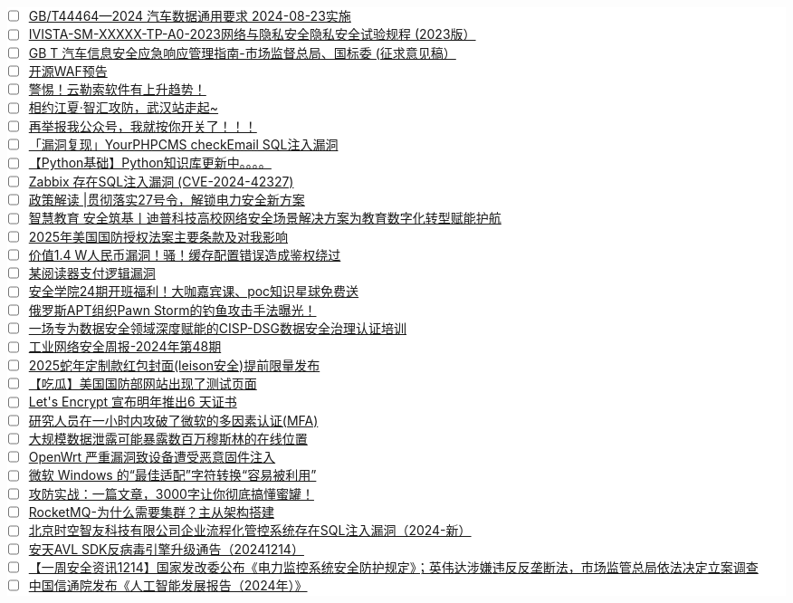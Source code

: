   - [ ] [GB/T44464—2024 汽车数据通用要求 2024-08-23实施](https://mp.weixin.qq.com/s?__biz=MzU2MDk1Nzg2MQ==&mid=2247617417&idx=1&sn=0061f7468a129f97284a6e48b6a01a3c)
  - [ ] [IVISTA-SM-XXXXX-TP-A0-2023网络与隐私安全隐私安全试验规程 (2023版）](https://mp.weixin.qq.com/s?__biz=MzU2MDk1Nzg2MQ==&mid=2247617417&idx=2&sn=8a5b1de17d7a94e3f72220343621a79e)
  - [ ] [GB T 汽车信息安全应急响应管理指南-市场监督总局、国标委  (征求意见稿）](https://mp.weixin.qq.com/s?__biz=MzU2MDk1Nzg2MQ==&mid=2247617417&idx=3&sn=ae90612d009498a5b48034e8c7aa7043)
  - [ ] [开源WAF预告](https://mp.weixin.qq.com/s?__biz=Mzk0NDI2MTQzMw==&mid=2247484588&idx=1&sn=58baf1defa8793b7f426809fefd119f4)
  - [ ] [警惕！云勒索软件有上升趋势！](https://mp.weixin.qq.com/s?__biz=MzUzNjkxODE5MA==&mid=2247487751&idx=1&sn=7b3bf302ba5181a72fab634169a60e0f)
  - [ ] [相约江夏·智汇攻防，武汉站走起~](https://mp.weixin.qq.com/s?__biz=Mzg4NTY0MDg1Mg==&mid=2247485612&idx=1&sn=c6a717a5a10be174080837f90b14295e)
  - [ ] [再举报我公众号，我就按你开关了！！！](https://mp.weixin.qq.com/s?__biz=Mzk0NDQwMDY1Nw==&mid=2247484890&idx=1&sn=1dad976f9af80e5a1df1318967a68473)
  - [ ] [「漏洞复现」YourPHPCMS checkEmail SQL注入漏洞](https://mp.weixin.qq.com/s?__biz=MzkyNDY3MTY3MA==&mid=2247486360&idx=1&sn=0d5a93471d5f0175a53d8867f0cb5a6d)
  - [ ] [【Python基础】Python知识库更新中。。。。](https://mp.weixin.qq.com/s?__biz=MzU5NTEwMTMxMw==&mid=2247485494&idx=1&sn=f58a6c79926c6c704a793a0769094610)
  - [ ] [Zabbix 存在SQL注入漏洞 (CVE-2024-42327)](https://mp.weixin.qq.com/s?__biz=Mzg4MTkwMTI5Mw==&mid=2247488091&idx=1&sn=e6260f524d404ed289aa878c061f01f4)
  - [ ] [政策解读 |贯彻落实27号令，解锁电力安全新方案](https://mp.weixin.qq.com/s?__biz=MzI2MzU0NTk3OA==&mid=2247505334&idx=1&sn=6fe9bb2a338cb11ed8841afeb362f435)
  - [ ] [智慧教育 安全筑基丨迪普科技高校网络安全场景解决方案为教育数字化转型赋能护航](https://mp.weixin.qq.com/s?__biz=MzA4NzE5MzkzNA==&mid=2650368090&idx=1&sn=668e280c21c31cc0f30acdcb96d4774a)
  - [ ] [2025年美国国防授权法案主要条款及对我影响](https://mp.weixin.qq.com/s?__biz=MzkwNzM0NzA5MA==&mid=2247502345&idx=1&sn=b19ff1c4e1af7018b008bcae11738f9f)
  - [ ] [价值1.4 W人民币漏洞！骚！缓存配置错误造成鉴权绕过](https://mp.weixin.qq.com/s?__biz=MzkwODI1ODgzOA==&mid=2247506296&idx=1&sn=d78be69680656e7f679dc04367806179)
  - [ ] [某阅读器支付逻辑漏洞](https://mp.weixin.qq.com/s?__biz=MzUyODkwNDIyMg==&mid=2247546029&idx=1&sn=66caa413669a7c737555534c7e8eb0e6)
  - [ ] [安全学院24期开班福利！大咖嘉宾课、poc知识星球免费送](https://mp.weixin.qq.com/s?__biz=MzUyODkwNDIyMg==&mid=2247546029&idx=2&sn=74867a57d82d0db91f08d5319d6253cf)
  - [ ] [俄罗斯APT组织Pawn Storm的钓鱼攻击手法曝光！](https://mp.weixin.qq.com/s?__biz=Mzg3OTYxODQxNg==&mid=2247485492&idx=1&sn=4d2e584d9e9bf31620a7d4a94fc8c0f6)
  - [ ] [一场专为数据安全领域深度赋能的CISP-DSG数据安全治理认证培训](https://mp.weixin.qq.com/s?__biz=MzIxNTM4NDY2MQ==&mid=2247514877&idx=1&sn=9a8c84b5d7b36f23051579ad33c1de41)
  - [ ] [工业网络安全周报-2024年第48期](https://mp.weixin.qq.com/s?__biz=MzU3ODQ4NjA3Mg==&mid=2247562913&idx=1&sn=ea67ac4780c2cda834b596426a5f9f2e)
  - [ ] [2025蛇年定制款红包封面(leison安全)提前限量发布](https://mp.weixin.qq.com/s?__biz=Mzg4Mjg5MjMxOA==&mid=2247483899&idx=1&sn=9c657a8f9021ed539b8177570bc066a2)
  - [ ] [【吃瓜】美国国防部网站出现了测试页面](https://mp.weixin.qq.com/s?__biz=MzkzNDIzNDUxOQ==&mid=2247493068&idx=1&sn=bbbb131e53ffd9f25de4bcd94f50071c)
  - [ ] [Let\'s Encrypt 宣布明年推出6 天证书](https://mp.weixin.qq.com/s?__biz=MzkzNDIzNDUxOQ==&mid=2247493068&idx=2&sn=98d77c78dbd22eb2fda31c0aad65f8fd)
  - [ ] [研究人员在一小时内攻破了微软的多因素认证(MFA)](https://mp.weixin.qq.com/s?__biz=MzkzNDIzNDUxOQ==&mid=2247493068&idx=3&sn=7d0d545e4ba2c7c47a37643ddd4f25f7)
  - [ ] [大规模数据泄露可能暴露数百万穆斯林的在线位置](https://mp.weixin.qq.com/s?__biz=MzkzNDIzNDUxOQ==&mid=2247493068&idx=4&sn=19a52fa787804c1a5f8b061f1b17fa4c)
  - [ ] [OpenWrt 严重漏洞致设备遭受恶意固件注入](https://mp.weixin.qq.com/s?__biz=MzkzNDIzNDUxOQ==&mid=2247493068&idx=5&sn=6cbbaac9e6c56d21ac09c0bb63b45aea)
  - [ ] [微软 Windows 的“最佳适配”字符转换“容易被利用”](https://mp.weixin.qq.com/s?__biz=MzkzNDIzNDUxOQ==&mid=2247493068&idx=6&sn=5746c1f2db9e94b922356dd082ec4550)
  - [ ] [攻防实战：一篇文章，3000字让你彻底搞懂蜜罐！](https://mp.weixin.qq.com/s?__biz=MzIwMzIyMjYzNA==&mid=2247517230&idx=1&sn=04a37375608907743782044692a190fd)
  - [ ] [RocketMQ-为什么需要集群？主从架构搭建](https://mp.weixin.qq.com/s?__biz=MzI5NzUyNzMzMQ==&mid=2247485469&idx=1&sn=6982b45a0ee98a6230b9801ad16cf313)
  - [ ] [北京时空智友科技有限公司企业流程化管控系统存在SQL注入漏洞（2024-新）](https://mp.weixin.qq.com/s?__biz=Mzk0MzY3MDE5Mg==&mid=2247483870&idx=1&sn=f2d83df755a6168806722398cf014828)
  - [ ] [安天AVL SDK反病毒引擎升级通告（20241214）](https://mp.weixin.qq.com/s?__biz=MjM5MTA3Nzk4MQ==&mid=2650209369&idx=1&sn=4f08485c4058f0997b5739b9a8ee0faf)
  - [ ] [【一周安全资讯1214】国家发改委公布《电力监控系统安全防护规定》；英伟达涉嫌违反反垄断法，市场监管总局依法决定立案调查](https://mp.weixin.qq.com/s?__biz=MzIzMDQwMjg5NA==&mid=2247506290&idx=1&sn=59e538a0a7d78255eb8df61665fe8b86)
  - [ ] [中国信通院发布《人工智能发展报告（2024年）》](https://mp.weixin.qq.com/s?__biz=Mzg4MDU0NTQ4Mw==&mid=2247527830&idx=1&sn=d409b5e2dfaefbc4516b4f5d23c8b4a8)